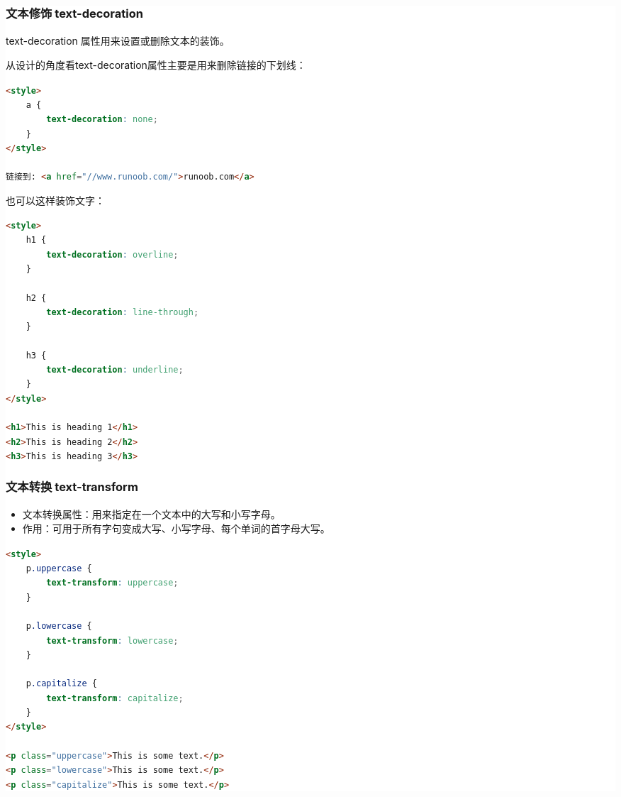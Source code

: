 ### 文本修饰 text-decoration

text-decoration 属性用来设置或删除文本的装饰。

从设计的角度看text-decoration属性主要是用来删除链接的下划线：

``` html
<style>
    a {
        text-decoration: none;
    }
</style>

链接到: <a href="//www.runoob.com/">runoob.com</a>
```

也可以这样装饰文字：

``` html
<style>
    h1 {
        text-decoration: overline;
    }

    h2 {
        text-decoration: line-through;
    }

    h3 {
        text-decoration: underline;
    }
</style>

<h1>This is heading 1</h1>
<h2>This is heading 2</h2>
<h3>This is heading 3</h3>
```

### 文本转换 text-transform

* 文本转换属性：用来指定在一个文本中的大写和小写字母。
* 作用：可用于所有字句变成大写、小写字母、每个单词的首字母大写。

``` html
<style>
    p.uppercase {
        text-transform: uppercase;
    }

    p.lowercase {
        text-transform: lowercase;
    }

    p.capitalize {
        text-transform: capitalize;
    }
</style>

<p class="uppercase">This is some text.</p>
<p class="lowercase">This is some text.</p>
<p class="capitalize">This is some text.</p>
```
